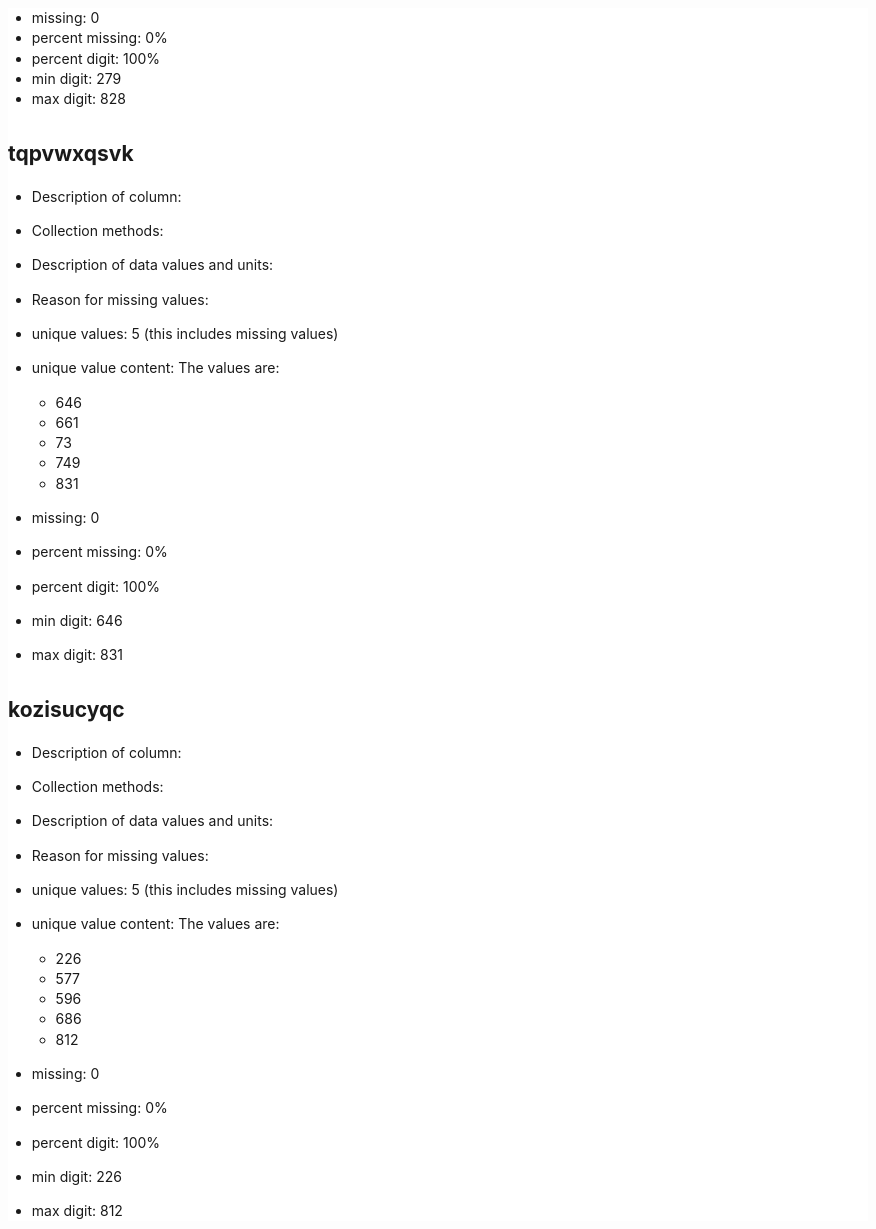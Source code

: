 * missing: 0
* percent missing: 0%
* percent digit: 100%
* min digit: 279
* max digit: 828

**tqpvwxqsvk**
------------
* Description of column: 
* Collection methods: 
* Description of data values and units: 
* Reason for missing values: 

* unique values: 5 (this includes missing values)
* unique value content: The values are:
	* 646
	* 661
	* 73
	* 749
	* 831

* missing: 0
* percent missing: 0%
* percent digit: 100%
* min digit: 646
* max digit: 831

**kozisucyqc**
------------
* Description of column: 
* Collection methods: 
* Description of data values and units: 
* Reason for missing values: 

* unique values: 5 (this includes missing values)
* unique value content: The values are:
	* 226
	* 577
	* 596
	* 686
	* 812

* missing: 0
* percent missing: 0%
* percent digit: 100%
* min digit: 226
* max digit: 812

